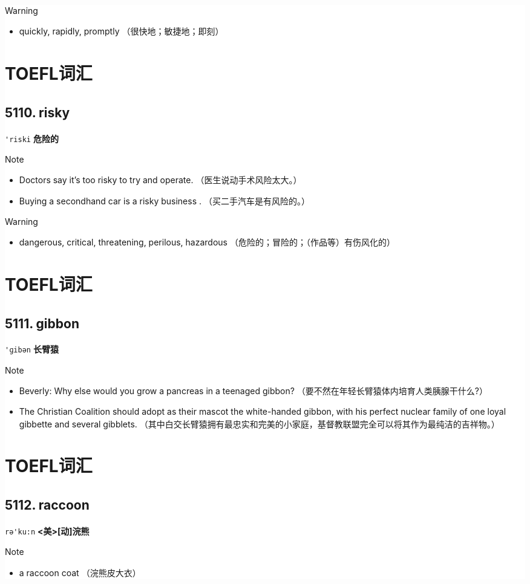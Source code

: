 > [!WARNING]
>
> - quickly, rapidly, promptly （很快地；敏捷地；即刻）
>

# TOEFL词汇

## 5110. risky

`'riski`  **危险的**

> [!NOTE]
>
> - Doctors say it’s too risky to try and operate. （医生说动手术风险太大。）
>
> - Buying a secondhand car is a risky business . （买二手汽车是有风险的。）
>

> [!WARNING]
>
> - dangerous, critical, threatening, perilous, hazardous （危险的；冒险的；（作品等）有伤风化的）
>

# TOEFL词汇

## 5111. gibbon

`'ɡibən`  **长臂猿**

> [!NOTE]
>
> - Beverly: Why else would you grow a pancreas in a teenaged gibbon? （要不然在年轻长臂猿体内培育人类胰腺干什么?）
>
> - The Christian Coalition should adopt as their mascot the white-handed gibbon, with his perfect nuclear family of one loyal  gibbette and several gibblets. （其中白交长臂猿拥有最忠实和完美的小家庭，基督教联盟完全可以将其作为最纯洁的吉祥物。）
>

# TOEFL词汇

## 5112. raccoon

`rə'ku:n`  **<美>[动]浣熊**

> [!NOTE]
>
> - a raccoon coat （浣熊皮大衣）
>

